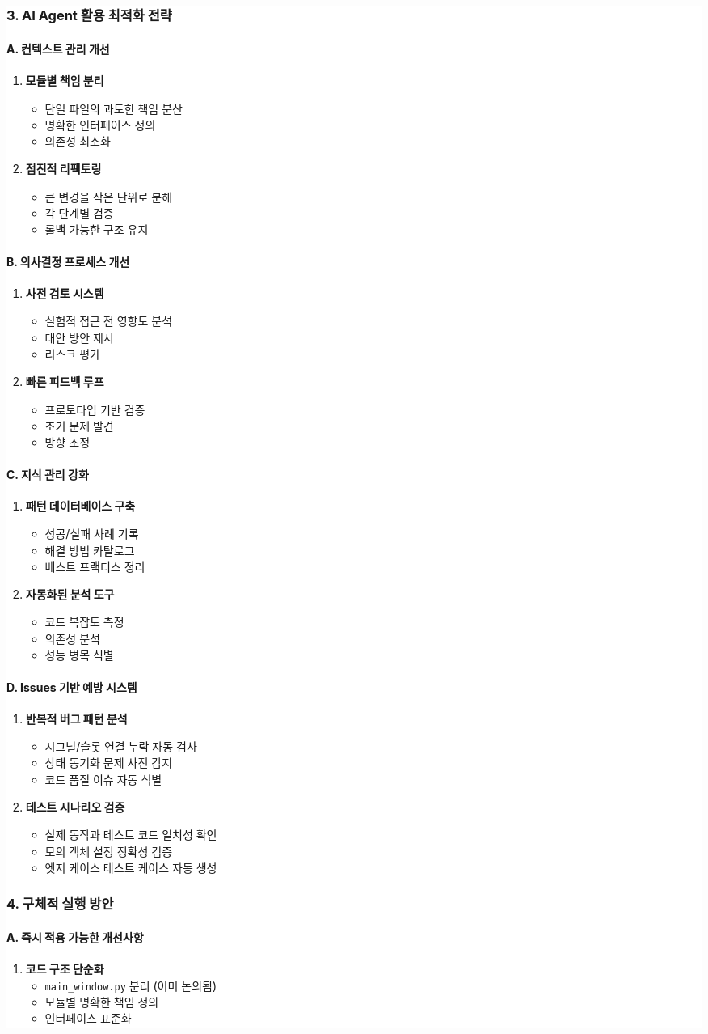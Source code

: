 ### 3. AI Agent 활용 최적화 전략

#### A. 컨텍스트 관리 개선
1. **모듈별 책임 분리**
   - 단일 파일의 과도한 책임 분산
   - 명확한 인터페이스 정의
   - 의존성 최소화

2. **점진적 리팩토링**
   - 큰 변경을 작은 단위로 분해
   - 각 단계별 검증
   - 롤백 가능한 구조 유지

#### B. 의사결정 프로세스 개선
1. **사전 검토 시스템**
   - 실험적 접근 전 영향도 분석
   - 대안 방안 제시
   - 리스크 평가

2. **빠른 피드백 루프**
   - 프로토타입 기반 검증
   - 조기 문제 발견
   - 방향 조정

#### C. 지식 관리 강화
1. **패턴 데이터베이스 구축**
   - 성공/실패 사례 기록
   - 해결 방법 카탈로그
   - 베스트 프랙티스 정리

2. **자동화된 분석 도구**
   - 코드 복잡도 측정
   - 의존성 분석
   - 성능 병목 식별

#### D. Issues 기반 예방 시스템
1. **반복적 버그 패턴 분석**
   - 시그널/슬롯 연결 누락 자동 검사
   - 상태 동기화 문제 사전 감지
   - 코드 품질 이슈 자동 식별

2. **테스트 시나리오 검증**
   - 실제 동작과 테스트 코드 일치성 확인
   - 모의 객체 설정 정확성 검증
   - 엣지 케이스 테스트 케이스 자동 생성

### 4. 구체적 실행 방안

#### A. 즉시 적용 가능한 개선사항
1. **코드 구조 단순화**
   - `main_window.py` 분리 (이미 논의됨)
   - 모듈별 명확한 책임 정의
   - 인터페이스 표준화
